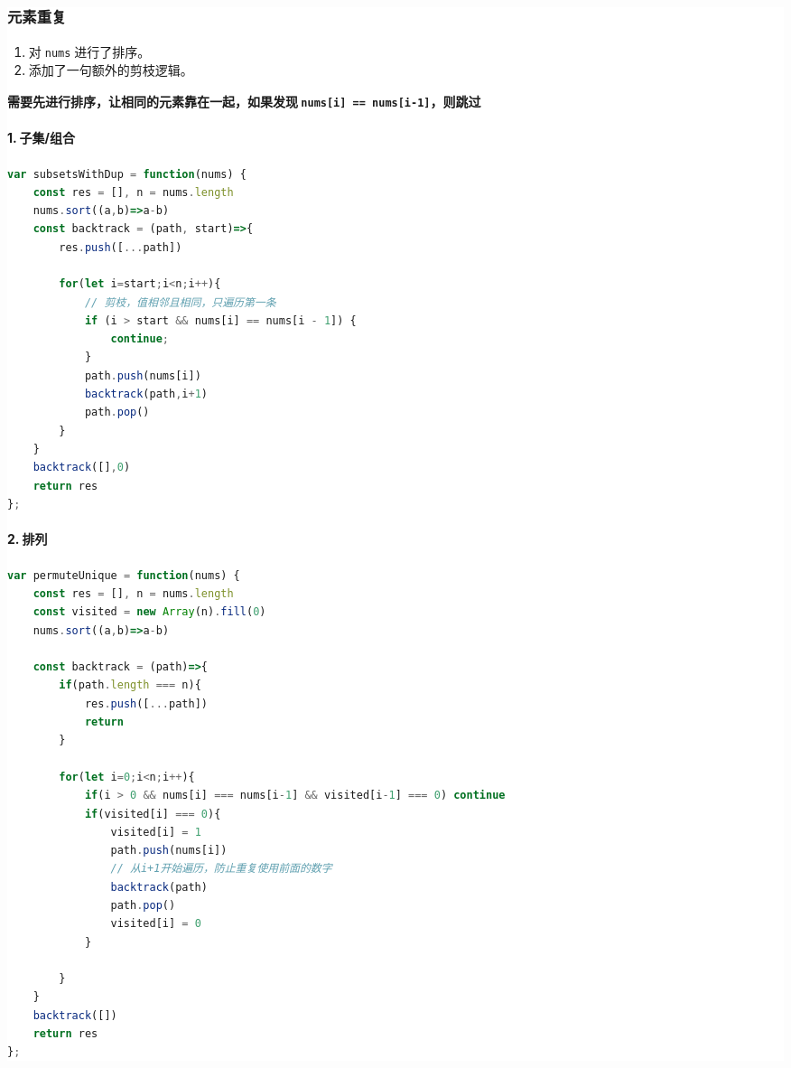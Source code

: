 ### 元素重复

1. 对 `nums` 进行了排序。
2. 添加了一句额外的剪枝逻辑。

**需要先进行排序，让相同的元素靠在一起，如果发现 `nums[i] == nums[i-1]`，则跳过**

#### 1. **子集/组合**

```jsx
var subsetsWithDup = function(nums) {
    const res = [], n = nums.length
    nums.sort((a,b)=>a-b)
    const backtrack = (path, start)=>{
        res.push([...path])

        for(let i=start;i<n;i++){
            // 剪枝，值相邻且相同，只遍历第一条
            if (i > start && nums[i] == nums[i - 1]) {
                continue;
            }
            path.push(nums[i])
            backtrack(path,i+1)
            path.pop()
        }
    }
    backtrack([],0)
    return res
};
```

#### 2. 排列

```jsx
var permuteUnique = function(nums) {
    const res = [], n = nums.length
    const visited = new Array(n).fill(0)
    nums.sort((a,b)=>a-b)

    const backtrack = (path)=>{
        if(path.length === n){
            res.push([...path])
            return
        }

        for(let i=0;i<n;i++){
            if(i > 0 && nums[i] === nums[i-1] && visited[i-1] === 0) continue
            if(visited[i] === 0){
                visited[i] = 1
                path.push(nums[i])
                // 从i+1开始遍历，防止重复使用前面的数字
                backtrack(path)
                path.pop()
                visited[i] = 0
            }
            
        }
    }
    backtrack([])
    return res
};
```
